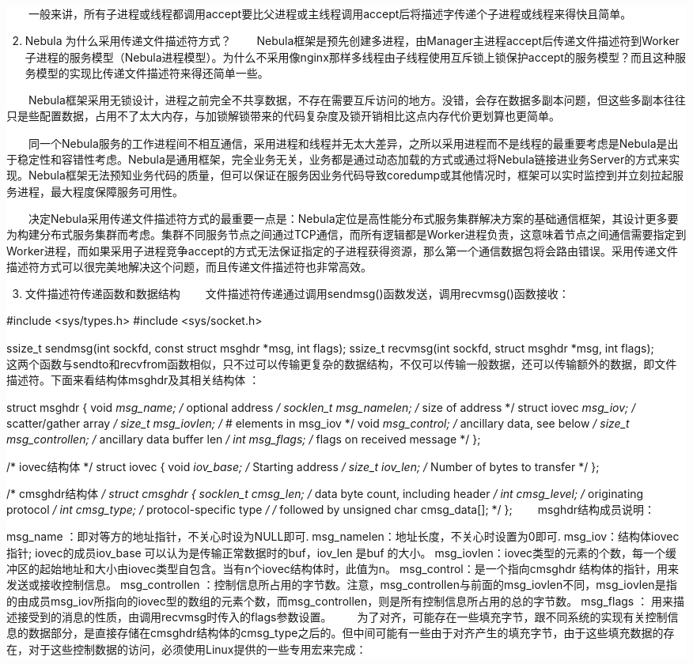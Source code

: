   一般来讲，所有子进程或线程都调用accept要比父进程或主线程调用accept后将描述字传递个子进程或线程来得快且简单。

2. Nebula 为什么采用传递文件描述符方式？
  Nebula框架是预先创建多进程，由Manager主进程accept后传递文件描述符到Worker子进程的服务模型（Nebula进程模型）。为什么不采用像nginx那样多线程由子线程使用互斥锁上锁保护accept的服务模型？而且这种服务模型的实现比传递文件描述符来得还简单一些。

  Nebula框架采用无锁设计，进程之前完全不共享数据，不存在需要互斥访问的地方。没错，会存在数据多副本问题，但这些多副本往往只是些配置数据，占用不了太大内存，与加锁解锁带来的代码复杂度及锁开销相比这点内存代价更划算也更简单。

  同一个Nebula服务的工作进程间不相互通信，采用进程和线程并无太大差异，之所以采用进程而不是线程的最重要考虑是Nebula是出于稳定性和容错性考虑。Nebula是通用框架，完全业务无关，业务都是通过动态加载的方式或通过将Nebula链接进业务Server的方式来实现。Nebula框架无法预知业务代码的质量，但可以保证在服务因业务代码导致coredump或其他情况时，框架可以实时监控到并立刻拉起服务进程，最大程度保障服务可用性。

  决定Nebula采用传递文件描述符方式的最重要一点是：Nebula定位是高性能分布式服务集群解决方案的基础通信框架，其设计更多要为构建分布式服务集群而考虑。集群不同服务节点之间通过TCP通信，而所有逻辑都是Worker进程负责，这意味着节点之间通信需要指定到Worker进程，而如果采用子进程竞争accept的方式无法保证指定的子进程获得资源，那么第一个通信数据包将会路由错误。采用传递文件描述符方式可以很完美地解决这个问题，而且传递文件描述符也非常高效。

3. 文件描述符传递函数和数据结构
  文件描述符传递通过调用sendmsg()函数发送，调用recvmsg()函数接收：

#include <sys/types.h>
#include <sys/socket.h>

ssize_t sendmsg(int sockfd, const struct msghdr *msg, int flags);
ssize_t recvmsg(int sockfd, struct msghdr *msg, int flags);
  这两个函数与sendto和recvfrom函数相似，只不过可以传输更复杂的数据结构，不仅可以传输一般数据，还可以传输额外的数据，即文件描述符。下面来看结构体msghdr及其相关结构体 ：

struct msghdr {
    void         *msg_name;       /* optional address */
    socklen_t     msg_namelen;    /* size of address */
    struct iovec *msg_iov;        /* scatter/gather array */
    size_t        msg_iovlen;     /* # elements in msg_iov */
    void         *msg_control;    /* ancillary data, see below */
    size_t        msg_controllen; /* ancillary data buffer len */
    int           msg_flags;      /* flags on received message */
};


/* iovec结构体 */
struct iovec {
    void  *iov_base;    /* Starting address */
    size_t iov_len;     /* Number of bytes to transfer */
};


/* cmsghdr结构体 */
struct cmsghdr {
    socklen_t cmsg_len;    /* data byte count, including header */
    int       cmsg_level;  /* originating protocol */
    int       cmsg_type;   /* protocol-specific type */
    /* followed by unsigned char cmsg_data[]; */
};
  msghdr结构成员说明：

msg_name ：即对等方的地址指针，不关心时设为NULL即可.
msg_namelen：地址长度，不关心时设置为0即可.
msg_iov：结构体iovec指针; iovec的成员iov_base 可以认为是传输正常数据时的buf，iov_len 是buf 的大小。
msg_iovlen：iovec类型的元素的个数，每一个缓冲区的起始地址和大小由iovec类型自包含。当有n个iovec结构体时，此值为n。
msg_control：是一个指向cmsghdr 结构体的指针，用来发送或接收控制信息。
msg_controllen ：控制信息所占用的字节数。注意，msg_controllen与前面的msg_iovlen不同，msg_iovlen是指的由成员msg_iov所指向的iovec型的数组的元素个数，而msg_controllen，则是所有控制信息所占用的总的字节数。
msg_flags ： 用来描述接受到的消息的性质，由调用recvmsg时传入的flags参数设置。
  为了对齐，可能存在一些填充字节，跟不同系统的实现有关控制信息的数据部分，是直接存储在cmsghdr结构体的cmsg_type之后的。但中间可能有一些由于对齐产生的填充字节，由于这些填充数据的存在，对于这些控制数据的访问，必须使用Linux提供的一些专用宏来完成：
